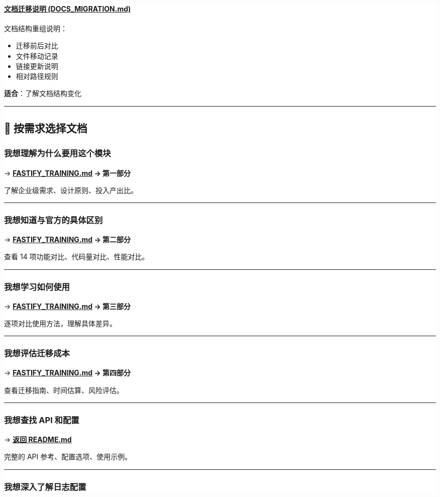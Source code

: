 
#### [文档迁移说明 (DOCS_MIGRATION.md)](./DOCS_MIGRATION.md)

文档结构重组说明：

- 迁移前后对比
- 文件移动记录
- 链接更新说明
- 相对路径规则

**适合**：了解文档结构变化

---

## 🎯 按需求选择文档

### 我想理解为什么要用这个模块

→ **[FASTIFY_TRAINING.md](./FASTIFY_TRAINING.md) → 第一部分**

了解企业级需求、设计原则、投入产出比。

---

### 我想知道与官方的具体区别

→ **[FASTIFY_TRAINING.md](./FASTIFY_TRAINING.md) → 第二部分**

查看 14 项功能对比、代码量对比、性能对比。

---

### 我想学习如何使用

→ **[FASTIFY_TRAINING.md](./FASTIFY_TRAINING.md) → 第三部分**

逐项对比使用方法，理解具体差异。

---

### 我想评估迁移成本

→ **[FASTIFY_TRAINING.md](./FASTIFY_TRAINING.md) → 第四部分**

查看迁移指南、时间估算、风险评估。

---

### 我想查找 API 和配置

→ **[返回 README.md](../README.md)**

完整的 API 参考、配置选项、使用示例。

---

### 我想深入了解日志配置
